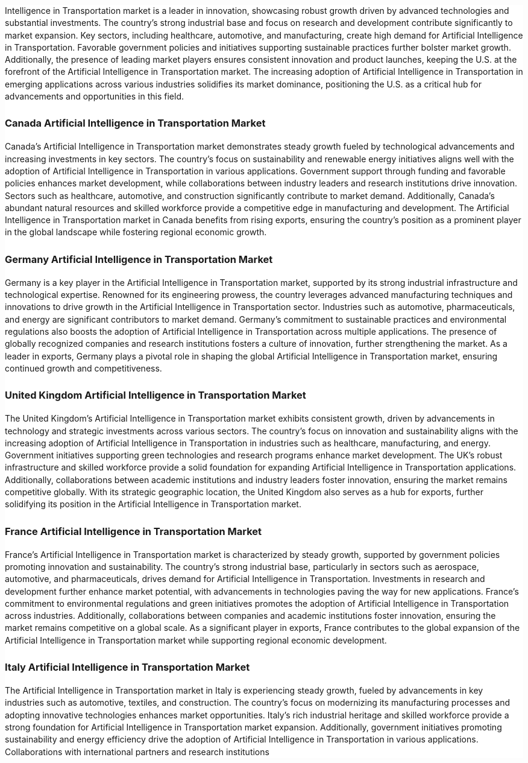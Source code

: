 Intelligence in Transportation market is a leader in innovation, showcasing robust growth driven by advanced technologies and substantial investments. The country&rsquo;s strong industrial base and focus on research and development contribute significantly to market expansion. Key sectors, including healthcare, automotive, and manufacturing, create high demand for Artificial Intelligence in Transportation. Favorable government policies and initiatives supporting sustainable practices further bolster market growth. Additionally, the presence of leading market players ensures consistent innovation and product launches, keeping the U.S. at the forefront of the Artificial Intelligence in Transportation market. The increasing adoption of Artificial Intelligence in Transportation in emerging applications across various industries solidifies its market dominance, positioning the U.S. as a critical hub for advancements and opportunities in this field.</p><h3>Canada Artificial Intelligence in Transportation Market</h3><p>Canada&rsquo;s Artificial Intelligence in Transportation market demonstrates steady growth fueled by technological advancements and increasing investments in key sectors. The country&rsquo;s focus on sustainability and renewable energy initiatives aligns well with the adoption of Artificial Intelligence in Transportation in various applications. Government support through funding and favorable policies enhances market development, while collaborations between industry leaders and research institutions drive innovation. Sectors such as healthcare, automotive, and construction significantly contribute to market demand. Additionally, Canada&rsquo;s abundant natural resources and skilled workforce provide a competitive edge in manufacturing and development. The Artificial Intelligence in Transportation market in Canada benefits from rising exports, ensuring the country&rsquo;s position as a prominent player in the global landscape while fostering regional economic growth.</p><h3>Germany Artificial Intelligence in Transportation Market</h3><p>Germany is a key player in the Artificial Intelligence in Transportation market, supported by its strong industrial infrastructure and technological expertise. Renowned for its engineering prowess, the country leverages advanced manufacturing techniques and innovations to drive growth in the Artificial Intelligence in Transportation sector. Industries such as automotive, pharmaceuticals, and energy are significant contributors to market demand. Germany&rsquo;s commitment to sustainable practices and environmental regulations also boosts the adoption of Artificial Intelligence in Transportation across multiple applications. The presence of globally recognized companies and research institutions fosters a culture of innovation, further strengthening the market. As a leader in exports, Germany plays a pivotal role in shaping the global Artificial Intelligence in Transportation market, ensuring continued growth and competitiveness.</p><h3>United Kingdom Artificial Intelligence in Transportation Market</h3><p>The United Kingdom&rsquo;s Artificial Intelligence in Transportation market exhibits consistent growth, driven by advancements in technology and strategic investments across various sectors. The country&rsquo;s focus on innovation and sustainability aligns with the increasing adoption of Artificial Intelligence in Transportation in industries such as healthcare, manufacturing, and energy. Government initiatives supporting green technologies and research programs enhance market development. The UK&rsquo;s robust infrastructure and skilled workforce provide a solid foundation for expanding Artificial Intelligence in Transportation applications. Additionally, collaborations between academic institutions and industry leaders foster innovation, ensuring the market remains competitive globally. With its strategic geographic location, the United Kingdom also serves as a hub for exports, further solidifying its position in the Artificial Intelligence in Transportation market.</p><h3>France Artificial Intelligence in Transportation Market</h3><p>France&rsquo;s Artificial Intelligence in Transportation market is characterized by steady growth, supported by government policies promoting innovation and sustainability. The country&rsquo;s strong industrial base, particularly in sectors such as aerospace, automotive, and pharmaceuticals, drives demand for Artificial Intelligence in Transportation. Investments in research and development further enhance market potential, with advancements in technologies paving the way for new applications. France&rsquo;s commitment to environmental regulations and green initiatives promotes the adoption of Artificial Intelligence in Transportation across industries. Additionally, collaborations between companies and academic institutions foster innovation, ensuring the market remains competitive on a global scale. As a significant player in exports, France contributes to the global expansion of the Artificial Intelligence in Transportation market while supporting regional economic development.</p><h3>Italy Artificial Intelligence in Transportation Market</h3><p>The Artificial Intelligence in Transportation market in Italy is experiencing steady growth, fueled by advancements in key industries such as automotive, textiles, and construction. The country&rsquo;s focus on modernizing its manufacturing processes and adopting innovative technologies enhances market opportunities. Italy&rsquo;s rich industrial heritage and skilled workforce provide a strong foundation for Artificial Intelligence in Transportation market expansion. Additionally, government initiatives promoting sustainability and energy efficiency drive the adoption of Artificial Intelligence in Transportation in various applications. Collaborations with international partners and research institutions